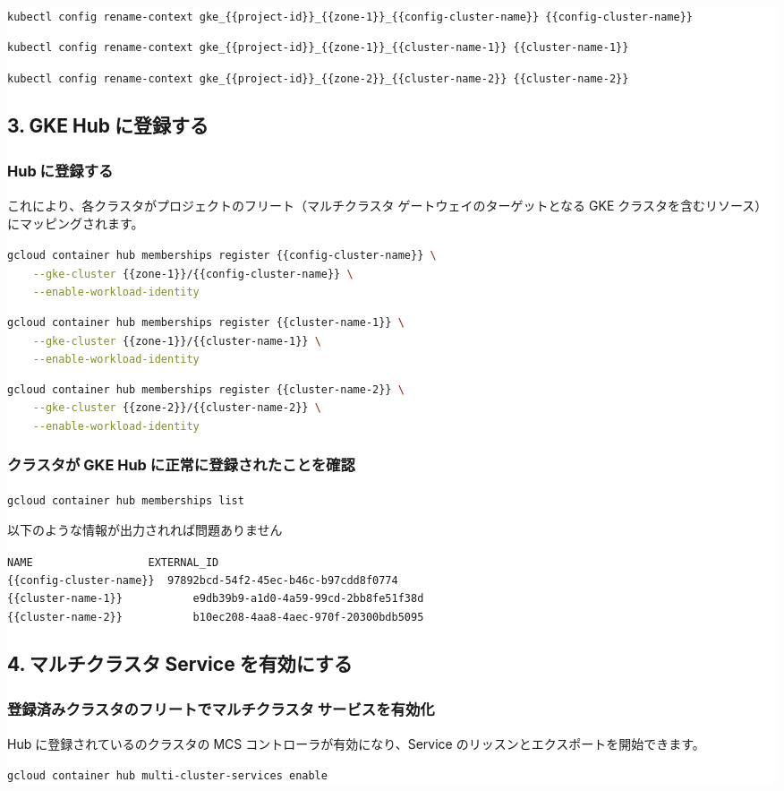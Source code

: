 ```bash
kubectl config rename-context gke_{{project-id}}_{{zone-1}}_{{config-cluster-name}} {{config-cluster-name}}
```
```bash
kubectl config rename-context gke_{{project-id}}_{{zone-1}}_{{cluster-name-1}} {{cluster-name-1}}
```
```bash
kubectl config rename-context gke_{{project-id}}_{{zone-2}}_{{cluster-name-2}} {{cluster-name-2}}
```

## 3. GKE Hub に登録する

### Hub に登録する

これにより、各クラスタがプロジェクトのフリート（マルチクラスタ ゲートウェイのターゲットとなる GKE クラスタを含むリソース）にマッピングされます。

```bash
gcloud container hub memberships register {{config-cluster-name}} \
    --gke-cluster {{zone-1}}/{{config-cluster-name}} \
    --enable-workload-identity
```
```bash
gcloud container hub memberships register {{cluster-name-1}} \
    --gke-cluster {{zone-1}}/{{cluster-name-1}} \
    --enable-workload-identity
```
```bash
gcloud container hub memberships register {{cluster-name-2}} \
    --gke-cluster {{zone-2}}/{{cluster-name-2}} \
    --enable-workload-identity
```

### クラスタが GKE Hub に正常に登録されたことを確認

```bash
gcloud container hub memberships list
```

以下のような情報が出力されれば問題ありません

```text
NAME                  EXTERNAL_ID
{{config-cluster-name}}  97892bcd-54f2-45ec-b46c-b97cdd8f0774
{{cluster-name-1}}           e9db39b9-a1d0-4a59-99cd-2bb8fe51f38d
{{cluster-name-2}}           b10ec208-4aa8-4aec-970f-20300bdb5095
```

## 4. マルチクラスタ Service を有効にする

### 登録済みクラスタのフリートでマルチクラスタ サービスを有効化

Hub に登録されているのクラスタの MCS コントローラが有効になり、Service のリッスンとエクスポートを開始できます。

```bash
gcloud container hub multi-cluster-services enable
```
